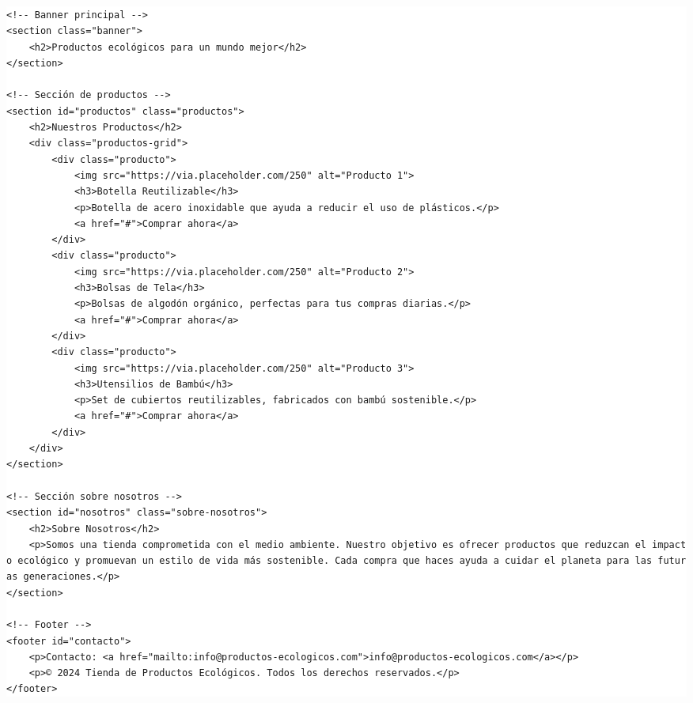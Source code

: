    <!-- Banner principal -->
    <section class="banner">
        <h2>Productos ecológicos para un mundo mejor</h2>
    </section>

    <!-- Sección de productos -->
    <section id="productos" class="productos">
        <h2>Nuestros Productos</h2>
        <div class="productos-grid">
            <div class="producto">
                <img src="https://via.placeholder.com/250" alt="Producto 1">
                <h3>Botella Reutilizable</h3>
                <p>Botella de acero inoxidable que ayuda a reducir el uso de plásticos.</p>
                <a href="#">Comprar ahora</a>
            </div>
            <div class="producto">
                <img src="https://via.placeholder.com/250" alt="Producto 2">
                <h3>Bolsas de Tela</h3>
                <p>Bolsas de algodón orgánico, perfectas para tus compras diarias.</p>
                <a href="#">Comprar ahora</a>
            </div>
            <div class="producto">
                <img src="https://via.placeholder.com/250" alt="Producto 3">
                <h3>Utensilios de Bambú</h3>
                <p>Set de cubiertos reutilizables, fabricados con bambú sostenible.</p>
                <a href="#">Comprar ahora</a>
            </div>
        </div>
    </section>

    <!-- Sección sobre nosotros -->
    <section id="nosotros" class="sobre-nosotros">
        <h2>Sobre Nosotros</h2>
        <p>Somos una tienda comprometida con el medio ambiente. Nuestro objetivo es ofrecer productos que reduzcan el impacto ecológico y promuevan un estilo de vida más sostenible. Cada compra que haces ayuda a cuidar el planeta para las futuras generaciones.</p>
    </section>

    <!-- Footer -->
    <footer id="contacto">
        <p>Contacto: <a href="mailto:info@productos-ecologicos.com">info@productos-ecologicos.com</a></p>
        <p>© 2024 Tienda de Productos Ecológicos. Todos los derechos reservados.</p>
    </footer>

</body>
</html>
